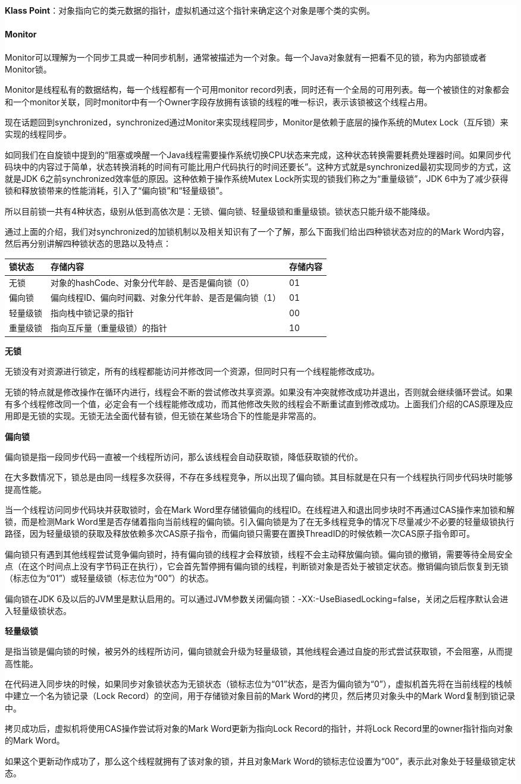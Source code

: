 **Klass Point**：对象指向它的类元数据的指针，虚拟机通过这个指针来确定这个对象是哪个类的实例。

#### Monitor

Monitor可以理解为一个同步工具或一种同步机制，通常被描述为一个对象。每一个Java对象就有一把看不见的锁，称为内部锁或者Monitor锁。

Monitor是线程私有的数据结构，每一个线程都有一个可用monitor record列表，同时还有一个全局的可用列表。每一个被锁住的对象都会和一个monitor关联，同时monitor中有一个Owner字段存放拥有该锁的线程的唯一标识，表示该锁被这个线程占用。

现在话题回到synchronized，synchronized通过Monitor来实现线程同步，Monitor是依赖于底层的操作系统的Mutex Lock（互斥锁）来实现的线程同步。

如同我们在自旋锁中提到的“阻塞或唤醒一个Java线程需要操作系统切换CPU状态来完成，这种状态转换需要耗费处理器时间。如果同步代码块中的内容过于简单，状态转换消耗的时间有可能比用户代码执行的时间还要长”。这种方式就是synchronized最初实现同步的方式，这就是JDK 6之前synchronized效率低的原因。这种依赖于操作系统Mutex Lock所实现的锁我们称之为“重量级锁”，JDK 6中为了减少获得锁和释放锁带来的性能消耗，引入了“偏向锁”和“轻量级锁”。

所以目前锁一共有4种状态，级别从低到高依次是：无锁、偏向锁、轻量级锁和重量级锁。锁状态只能升级不能降级。

通过上面的介绍，我们对synchronized的加锁机制以及相关知识有了一个了解，那么下面我们给出四种锁状态对应的的Mark Word内容，然后再分别讲解四种锁状态的思路以及特点：

| 锁状态   | 存储内容                                                | 存储内容 |
| :------- | :------------------------------------------------------ | :------- |
| 无锁     | 对象的hashCode、对象分代年龄、是否是偏向锁（0）         | 01       |
| 偏向锁   | 偏向线程ID、偏向时间戳、对象分代年龄、是否是偏向锁（1） | 01       |
| 轻量级锁 | 指向栈中锁记录的指针                                    | 00       |
| 重量级锁 | 指向互斥量（重量级锁）的指针                            | 10       |

**无锁**

无锁没有对资源进行锁定，所有的线程都能访问并修改同一个资源，但同时只有一个线程能修改成功。

无锁的特点就是修改操作在循环内进行，线程会不断的尝试修改共享资源。如果没有冲突就修改成功并退出，否则就会继续循环尝试。如果有多个线程修改同一个值，必定会有一个线程能修改成功，而其他修改失败的线程会不断重试直到修改成功。上面我们介绍的CAS原理及应用即是无锁的实现。无锁无法全面代替有锁，但无锁在某些场合下的性能是非常高的。

**偏向锁**

偏向锁是指一段同步代码一直被一个线程所访问，那么该线程会自动获取锁，降低获取锁的代价。

在大多数情况下，锁总是由同一线程多次获得，不存在多线程竞争，所以出现了偏向锁。其目标就是在只有一个线程执行同步代码块时能够提高性能。

当一个线程访问同步代码块并获取锁时，会在Mark Word里存储锁偏向的线程ID。在线程进入和退出同步块时不再通过CAS操作来加锁和解锁，而是检测Mark Word里是否存储着指向当前线程的偏向锁。引入偏向锁是为了在无多线程竞争的情况下尽量减少不必要的轻量级锁执行路径，因为轻量级锁的获取及释放依赖多次CAS原子指令，而偏向锁只需要在置换ThreadID的时候依赖一次CAS原子指令即可。

偏向锁只有遇到其他线程尝试竞争偏向锁时，持有偏向锁的线程才会释放锁，线程不会主动释放偏向锁。偏向锁的撤销，需要等待全局安全点（在这个时间点上没有字节码正在执行），它会首先暂停拥有偏向锁的线程，判断锁对象是否处于被锁定状态。撤销偏向锁后恢复到无锁（标志位为“01”）或轻量级锁（标志位为“00”）的状态。

偏向锁在JDK 6及以后的JVM里是默认启用的。可以通过JVM参数关闭偏向锁：-XX:-UseBiasedLocking=false，关闭之后程序默认会进入轻量级锁状态。

**轻量级锁**

是指当锁是偏向锁的时候，被另外的线程所访问，偏向锁就会升级为轻量级锁，其他线程会通过自旋的形式尝试获取锁，不会阻塞，从而提高性能。

在代码进入同步块的时候，如果同步对象锁状态为无锁状态（锁标志位为“01”状态，是否为偏向锁为“0”），虚拟机首先将在当前线程的栈帧中建立一个名为锁记录（Lock Record）的空间，用于存储锁对象目前的Mark Word的拷贝，然后拷贝对象头中的Mark Word复制到锁记录中。

拷贝成功后，虚拟机将使用CAS操作尝试将对象的Mark Word更新为指向Lock Record的指针，并将Lock Record里的owner指针指向对象的Mark Word。

如果这个更新动作成功了，那么这个线程就拥有了该对象的锁，并且对象Mark Word的锁标志位设置为“00”，表示此对象处于轻量级锁定状态。
